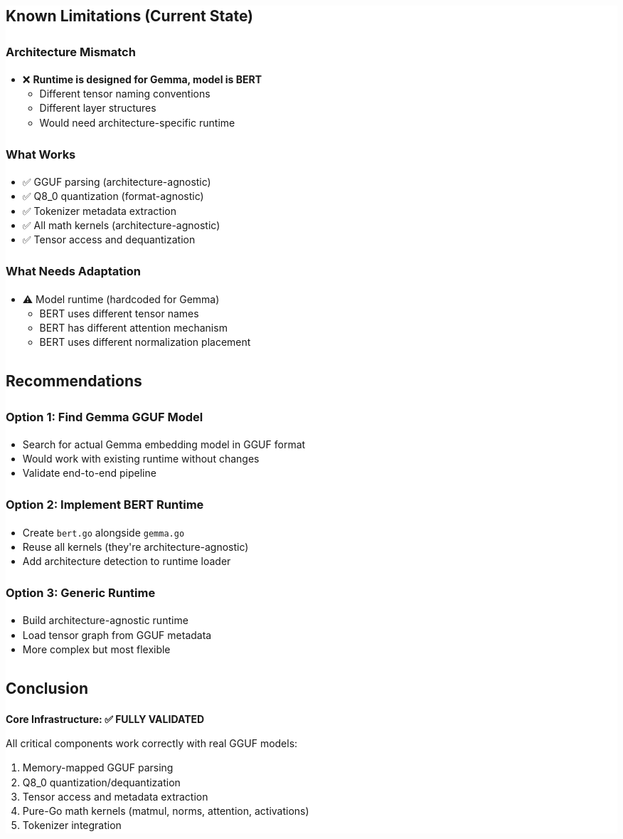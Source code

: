 ## Known Limitations (Current State)

### Architecture Mismatch
- ❌ **Runtime is designed for Gemma, model is BERT**
  - Different tensor naming conventions
  - Different layer structures
  - Would need architecture-specific runtime

### What Works
- ✅ GGUF parsing (architecture-agnostic)
- ✅ Q8_0 quantization (format-agnostic)
- ✅ Tokenizer metadata extraction
- ✅ All math kernels (architecture-agnostic)
- ✅ Tensor access and dequantization

### What Needs Adaptation
- ⚠️ Model runtime (hardcoded for Gemma)
  - BERT uses different tensor names
  - BERT has different attention mechanism
  - BERT uses different normalization placement

## Recommendations

### Option 1: Find Gemma GGUF Model
- Search for actual Gemma embedding model in GGUF format
- Would work with existing runtime without changes
- Validate end-to-end pipeline

### Option 2: Implement BERT Runtime
- Create `bert.go` alongside `gemma.go`
- Reuse all kernels (they're architecture-agnostic)
- Add architecture detection to runtime loader

### Option 3: Generic Runtime
- Build architecture-agnostic runtime
- Load tensor graph from GGUF metadata
- More complex but most flexible

## Conclusion

**Core Infrastructure: ✅ FULLY VALIDATED**

All critical components work correctly with real GGUF models:
1. Memory-mapped GGUF parsing
2. Q8_0 quantization/dequantization
3. Tensor access and metadata extraction
4. Pure-Go math kernels (matmul, norms, attention, activations)
5. Tokenizer integration

